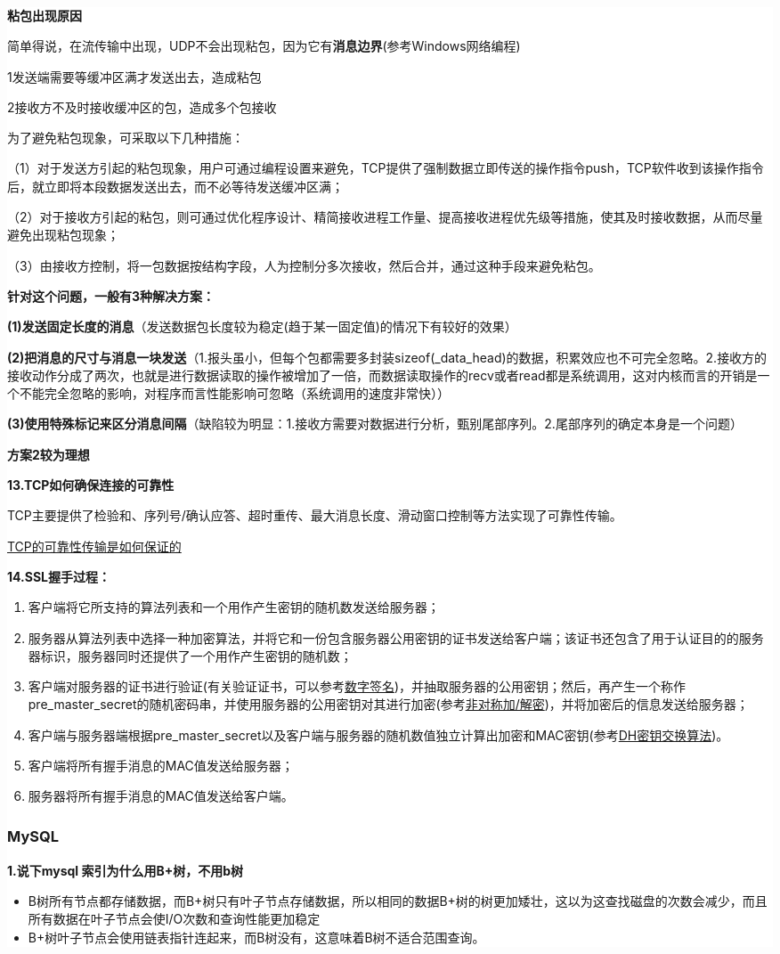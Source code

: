 

**粘包出现原因**

简单得说，在流传输中出现，UDP不会出现粘包，因为它有**消息边界**(参考Windows网络编程)

1发送端需要等缓冲区满才发送出去，造成粘包

2接收方不及时接收缓冲区的包，造成多个包接收



为了避免粘包现象，可采取以下几种措施：

（1）对于发送方引起的粘包现象，用户可通过编程设置来避免，TCP提供了强制数据立即传送的操作指令push，TCP软件收到该操作指令后，就立即将本段数据发送出去，而不必等待发送缓冲区满；

（2）对于接收方引起的粘包，则可通过优化程序设计、精简接收进程工作量、提高接收进程优先级等措施，使其及时接收数据，从而尽量避免出现粘包现象；

（3）由接收方控制，将一包数据按结构字段，人为控制分多次接收，然后合并，通过这种手段来避免粘包。

**针对这个问题，一般有3种解决方案：**

**(1)发送固定长度的消息**（发送数据包长度较为稳定(趋于某一固定值)的情况下有较好的效果）

**(2)把消息的尺寸与消息一块发送**（1.报头虽小，但每个包都需要多封装sizeof(_data_head)的数据，积累效应也不可完全忽略。2.接收方的接收动作分成了两次，也就是进行数据读取的操作被增加了一倍，而数据读取操作的recv或者read都是系统调用，这对内核而言的开销是一个不能完全忽略的影响，对程序而言性能影响可忽略（系统调用的速度非常快））

**(3)使用特殊标记来区分消息间隔**（缺陷较为明显：1.接收方需要对数据进行分析，甄别尾部序列。2.尾部序列的确定本身是一个问题）

**方案2较为理想**



**13.TCP如何确保连接的可靠性**

TCP主要提供了检验和、序列号/确认应答、超时重传、最大消息长度、滑动窗口控制等方法实现了可靠性传输。

[TCP的可靠性传输是如何保证的](https://zhuanlan.zhihu.com/p/112317245)



**14.SSL握手过程：**

1. 客户端将它所支持的算法列表和一个用作产生密钥的随机数发送给服务器；

2. 服务器从算法列表中选择一种加密算法，并将它和一份包含服务器公用密钥的证书发送给客户端；该证书还包含了用于认证目的的服务器标识，服务器同时还提供了一个用作产生密钥的随机数；
3. 客户端对服务器的证书进行验证(有关验证证书，可以参考[数字签名](http://www.cnblogs.com/happyhippy/archive/2006/12/23/601357.html))，并抽取服务器的公用密钥；然后，再产生一个称作pre_master_secret的随机密码串，并使用服务器的公用密钥对其进行加密(参考[非对称加/解密](http://www.cnblogs.com/happyhippy/archive/2006/12/23/601357.html))，并将加密后的信息发送给服务器；
4. 客户端与服务器端根据pre_master_secret以及客户端与服务器的随机数值独立计算出加密和MAC密钥(参考[DH密钥交换算法](http://www.cnblogs.com/happyhippy/archive/2006/12/23/601357.html))。
5. 客户端将所有握手消息的MAC值发送给服务器；
6. 服务器将所有握手消息的MAC值发送给客户端。





### MySQL

**1.说下mysql 索引为什么用B+树，不用b树**

* B树所有节点都存储数据，而B+树只有叶子节点存储数据，所以相同的数据B+树的树更加矮壮，这以为这查找磁盘的次数会减少，而且所有数据在叶子节点会使I/O次数和查询性能更加稳定
* B+树叶子节点会使用链表指针连起来，而B树没有，这意味着B树不适合范围查询。

